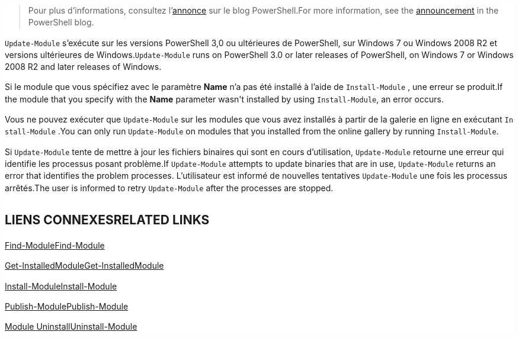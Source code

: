 > <span data-ttu-id="96ab8-200">Pour plus d’informations, consultez l’[annonce](https://devblogs.microsoft.com/powershell/powershell-gallery-tls-support/) sur le blog PowerShell.</span><span class="sxs-lookup"><span data-stu-id="96ab8-200">For more information, see the [announcement](https://devblogs.microsoft.com/powershell/powershell-gallery-tls-support/) in the PowerShell blog.</span></span>

<span data-ttu-id="96ab8-201">`Update-Module` s’exécute sur les versions PowerShell 3,0 ou ultérieures de PowerShell, sur Windows 7 ou Windows 2008 R2 et versions ultérieures de Windows.</span><span class="sxs-lookup"><span data-stu-id="96ab8-201">`Update-Module` runs on PowerShell 3.0 or later releases of PowerShell, on Windows 7 or Windows 2008 R2 and later releases of Windows.</span></span>

<span data-ttu-id="96ab8-202">Si le module que vous spécifiez avec le paramètre **Name** n’a pas été installé à l’aide de `Install-Module` , une erreur se produit.</span><span class="sxs-lookup"><span data-stu-id="96ab8-202">If the module that you specify with the **Name** parameter wasn't installed by using `Install-Module`, an error occurs.</span></span>

<span data-ttu-id="96ab8-203">Vous ne pouvez exécuter que `Update-Module` sur les modules que vous avez installés à partir de la galerie en ligne en exécutant `Install-Module` .</span><span class="sxs-lookup"><span data-stu-id="96ab8-203">You can only run `Update-Module` on modules that you installed from the online gallery by running `Install-Module`.</span></span>

<span data-ttu-id="96ab8-204">Si `Update-Module` tente de mettre à jour les fichiers binaires qui sont en cours d’utilisation, `Update-Module` retourne une erreur qui identifie les processus posant problème.</span><span class="sxs-lookup"><span data-stu-id="96ab8-204">If `Update-Module` attempts to update binaries that are in use, `Update-Module` returns an error that identifies the problem processes.</span></span> <span data-ttu-id="96ab8-205">L’utilisateur est informé de nouvelles tentatives `Update-Module` une fois les processus arrêtés.</span><span class="sxs-lookup"><span data-stu-id="96ab8-205">The user is informed to retry `Update-Module` after the processes are stopped.</span></span>

## <span data-ttu-id="96ab8-206">LIENS CONNEXES</span><span class="sxs-lookup"><span data-stu-id="96ab8-206">RELATED LINKS</span></span>

[<span data-ttu-id="96ab8-207">Find-Module</span><span class="sxs-lookup"><span data-stu-id="96ab8-207">Find-Module</span></span>](Find-Module.md)

[<span data-ttu-id="96ab8-208">Get-InstalledModule</span><span class="sxs-lookup"><span data-stu-id="96ab8-208">Get-InstalledModule</span></span>](Get-InstalledModule.md)

[<span data-ttu-id="96ab8-209">Install-Module</span><span class="sxs-lookup"><span data-stu-id="96ab8-209">Install-Module</span></span>](Install-Module.md)

[<span data-ttu-id="96ab8-210">Publish-Module</span><span class="sxs-lookup"><span data-stu-id="96ab8-210">Publish-Module</span></span>](Publish-Module.md)

[<span data-ttu-id="96ab8-211">Module Uninstall</span><span class="sxs-lookup"><span data-stu-id="96ab8-211">Uninstall-Module</span></span>](Uninstall-Module.md)
